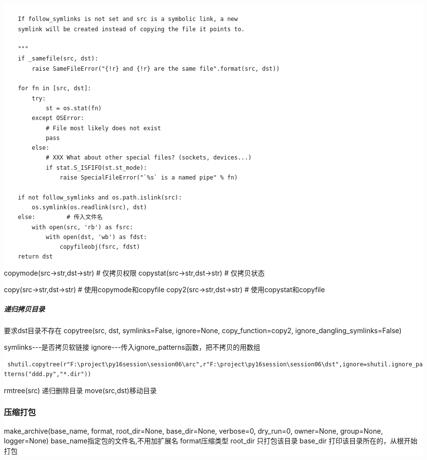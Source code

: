 ```

    If follow_symlinks is not set and src is a symbolic link, a new
    symlink will be created instead of copying the file it points to.

    """
    if _samefile(src, dst):
        raise SameFileError("{!r} and {!r} are the same file".format(src, dst))

    for fn in [src, dst]:
        try:
            st = os.stat(fn)
        except OSError:
            # File most likely does not exist
            pass
        else:
            # XXX What about other special files? (sockets, devices...)
            if stat.S_ISFIFO(st.st_mode):
                raise SpecialFileError("`%s` is a named pipe" % fn)

    if not follow_symlinks and os.path.islink(src):
        os.symlink(os.readlink(src), dst)
    else:         # 传入文件名
        with open(src, 'rb') as fsrc:
            with open(dst, 'wb') as fdst:
                copyfileobj(fsrc, fdst)
    return dst
```
copymode(src->str,dst->str)   # 仅拷贝权限
copystat(src->str,dst->str)   # 仅拷贝状态

copy(src->str,dst->str)    # 使用copymode和copyfile
copy2(src->str,dst->str)    # 使用copystat和copyfile

##### 递归拷贝目录
要求dst目录不存在
copytree(src, dst, symlinks=False, ignore=None, copy_function=copy2,
             ignore_dangling_symlinks=False)

symlinks---是否拷贝软链接
ignore---传入ignore_patterns函数，把不拷贝的用数组
```
 shutil.copytree(r"F:\project\py16session\session06\arc",r"F:\project\py16session\session06\dst",ignore=shutil.ignore_patterns("ddd.py","*.dir"))
```

rmtree(src)  递归删除目录
move(src,dst)移动目录

### 压缩打包
make_archive(base_name, format, root_dir=None, base_dir=None, verbose=0,
                 dry_run=0, owner=None, group=None, logger=None)
base_name指定包的文件名,不用加扩展名
format压缩类型
root_dir   只打包该目录
base_dir  打印该目录所在的，从根开始打包
